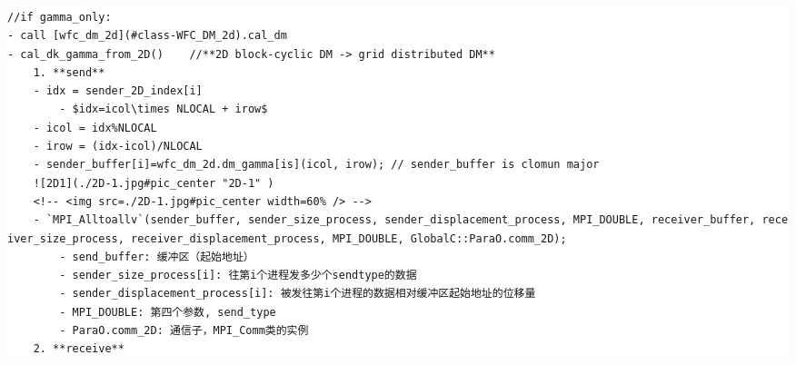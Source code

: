     //if gamma_only: 
    - call [wfc_dm_2d](#class-WFC_DM_2d).cal_dm
    - cal_dk_gamma_from_2D()    //**2D block-cyclic DM -> grid distributed DM**
        1. **send**
        - idx = sender_2D_index[i]
            - $idx=icol\times NLOCAL + irow$
        - icol = idx%NLOCAL
        - irow = (idx-icol)/NLOCAL
        - sender_buffer[i]=wfc_dm_2d.dm_gamma[is](icol, irow); // sender_buffer is clomun major
        ![2D1](./2D-1.jpg#pic_center "2D-1" )
        <!-- <img src=./2D-1.jpg#pic_center width=60% /> -->
        - `MPI_Alltoallv`(sender_buffer, sender_size_process, sender_displacement_process, MPI_DOUBLE, receiver_buffer, receiver_size_process, receiver_displacement_process, MPI_DOUBLE, GlobalC::ParaO.comm_2D);
            - send_buffer: 缓冲区（起始地址）
            - sender_size_process[i]: 往第i个进程发多少个sendtype的数据
            - sender_displacement_process[i]: 被发往第i个进程的数据相对缓冲区起始地址的位移量
            - MPI_DOUBLE: 第四个参数, send_type
            - ParaO.comm_2D: 通信子，MPI_Comm类的实例
        2. **receive**